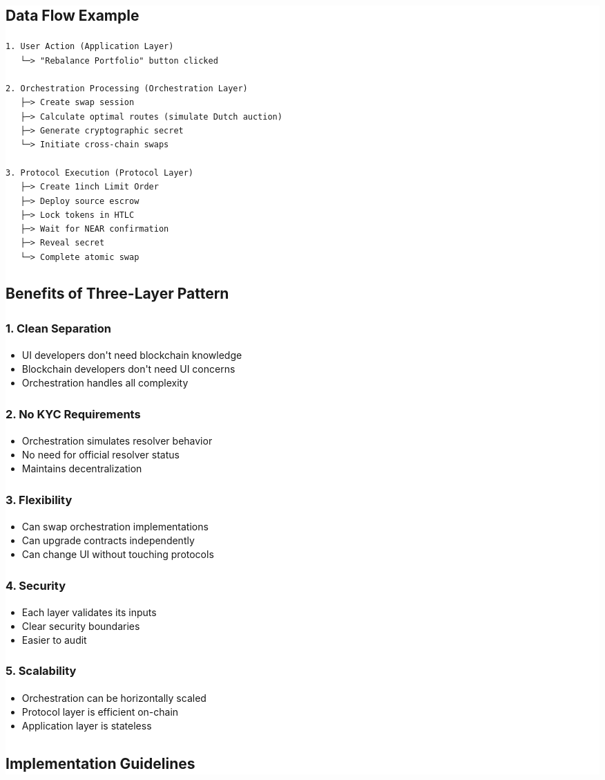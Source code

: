 ## Data Flow Example

```
1. User Action (Application Layer)
   └─> "Rebalance Portfolio" button clicked
   
2. Orchestration Processing (Orchestration Layer)
   ├─> Create swap session
   ├─> Calculate optimal routes (simulate Dutch auction)
   ├─> Generate cryptographic secret
   └─> Initiate cross-chain swaps
   
3. Protocol Execution (Protocol Layer)
   ├─> Create 1inch Limit Order
   ├─> Deploy source escrow
   ├─> Lock tokens in HTLC
   ├─> Wait for NEAR confirmation
   ├─> Reveal secret
   └─> Complete atomic swap
```

## Benefits of Three-Layer Pattern

### 1. **Clean Separation**
- UI developers don't need blockchain knowledge
- Blockchain developers don't need UI concerns
- Orchestration handles all complexity

### 2. **No KYC Requirements**
- Orchestration simulates resolver behavior
- No need for official resolver status
- Maintains decentralization

### 3. **Flexibility**
- Can swap orchestration implementations
- Can upgrade contracts independently
- Can change UI without touching protocols

### 4. **Security**
- Each layer validates its inputs
- Clear security boundaries
- Easier to audit

### 5. **Scalability**
- Orchestration can be horizontally scaled
- Protocol layer is efficient on-chain
- Application layer is stateless

## Implementation Guidelines
